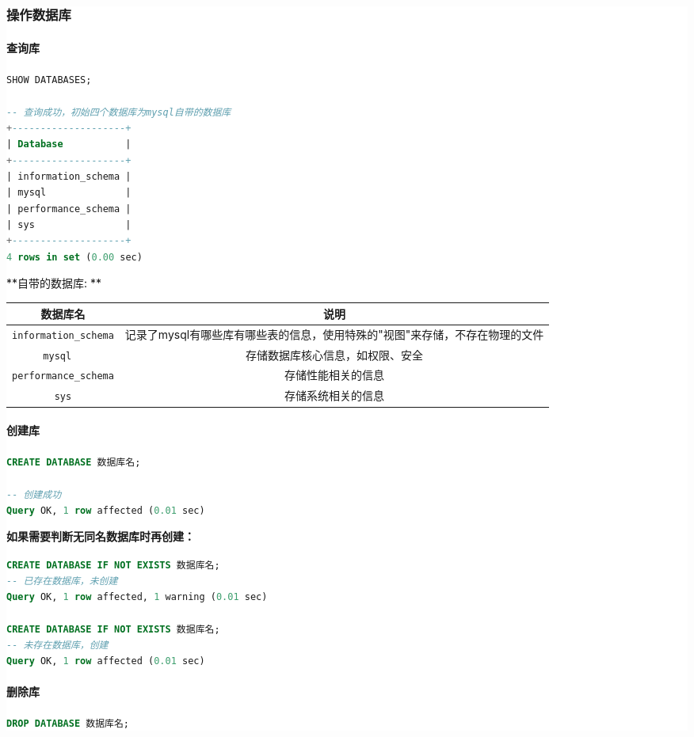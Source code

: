 ### 操作数据库

#### 查询库

```sql
SHOW DATABASES;

-- 查询成功，初始四个数据库为mysql自带的数据库
+--------------------+
| Database           |
+--------------------+
| information_schema |
| mysql              |
| performance_schema |
| sys                |
+--------------------+
4 rows in set (0.00 sec)
```

**自带的数据库: **

|       数据库名       |                             说明                             |
| :------------------: | :----------------------------------------------------------: |
| `information_schema` | 记录了mysql有哪些库有哪些表的信息，使用特殊的"视图"来存储，不存在物理的文件 |
|      `mysql  `       |               存储数据库核心信息，如权限、安全               |
| `performance_schema` |                      存储性能相关的信息                      |
|        `sys`         |                      存储系统相关的信息                      |

#### 创建库

```sql
CREATE DATABASE 数据库名;

-- 创建成功
Query OK, 1 row affected (0.01 sec)
```

**如果需要判断无同名数据库时再创建：**

```sql
CREATE DATABASE IF NOT EXISTS 数据库名;
-- 已存在数据库，未创建
Query OK, 1 row affected, 1 warning (0.01 sec)

CREATE DATABASE IF NOT EXISTS 数据库名;
-- 未存在数据库，创建
Query OK, 1 row affected (0.01 sec)
```

#### 删除库

```sql
DROP DATABASE 数据库名;
```
